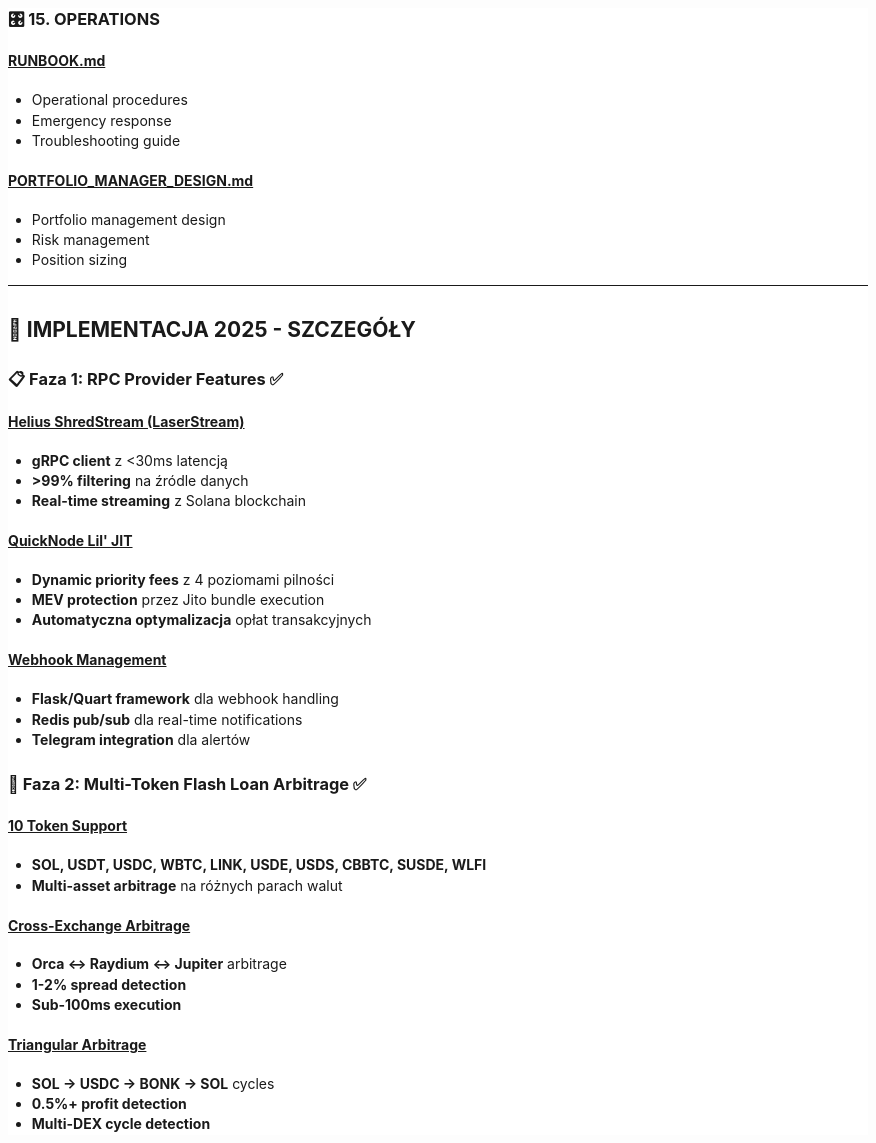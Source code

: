 ### 🎛️ **15. OPERATIONS**
#### [RUNBOOK.md](docs/RUNBOOK.md)
- Operational procedures
- Emergency response
- Troubleshooting guide

#### [PORTFOLIO_MANAGER_DESIGN.md](docs/PORTFOLIO_MANAGER_DESIGN.md)
- Portfolio management design
- Risk management
- Position sizing

---

## 🚀 **IMPLEMENTACJA 2025 - SZCZEGÓŁY**

### 📋 **Faza 1: RPC Provider Features** ✅

#### [Helius ShredStream (LaserStream)](rust-modules/src/helius_laserstream.rs)
- **gRPC client** z <30ms latencją
- **>99% filtering** na źródle danych
- **Real-time streaming** z Solana blockchain

#### [QuickNode Lil' JIT](rust-modules/src/quicknode_liljit.rs)
- **Dynamic priority fees** z 4 poziomami pilności
- **MEV protection** przez Jito bundle execution
- **Automatyczna optymalizacja** opłat transakcyjnych

#### [Webhook Management](python/webhook_manager.py)
- **Flask/Quart framework** dla webhook handling
- **Redis pub/sub** dla real-time notifications
- **Telegram integration** dla alertów

### 🔄 **Faza 2: Multi-Token Flash Loan Arbitrage** ✅

#### [10 Token Support](docs/2025_FEATURES_INTEGRATION.md#multi-token-expansion)
- **SOL, USDT, USDC, WBTC, LINK, USDE, USDS, CBBTC, SUSDE, WLFI**
- **Multi-asset arbitrage** na różnych parach walut

#### [Cross-Exchange Arbitrage](rust-modules/src/arbitrage/cross_exchange.rs)
- **Orca ↔ Raydium ↔ Jupiter** arbitrage
- **1-2% spread detection**
- **Sub-100ms execution**

#### [Triangular Arbitrage](rust-modules/src/arbitrage/triangular.rs)
- **SOL → USDC → BONK → SOL** cycles
- **0.5%+ profit detection**
- **Multi-DEX cycle detection**
